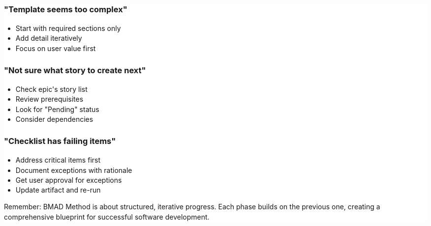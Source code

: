 ### "Template seems too complex"
- Start with required sections only
- Add detail iteratively
- Focus on user value first

### "Not sure what story to create next"
- Check epic's story list
- Review prerequisites
- Look for "Pending" status
- Consider dependencies

### "Checklist has failing items"
- Address critical items first
- Document exceptions with rationale
- Get user approval for exceptions
- Update artifact and re-run

Remember: BMAD Method is about structured, iterative progress. Each phase builds on the previous one, creating a comprehensive blueprint for successful software development.